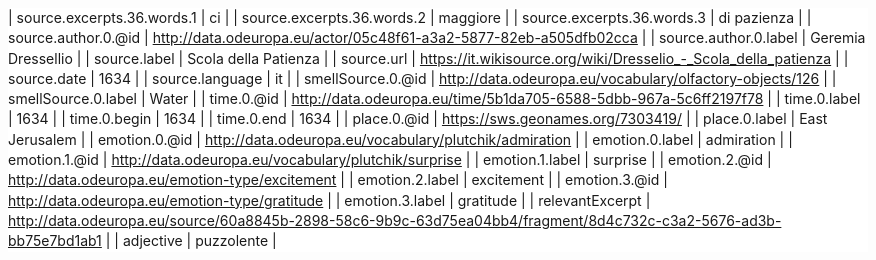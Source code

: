 | source.excerpts.36.words.1 | ci |
| source.excerpts.36.words.2 | maggiore |
| source.excerpts.36.words.3 | di pazienza |
| source.author.0.@id | http://data.odeuropa.eu/actor/05c48f61-a3a2-5877-82eb-a505dfb02cca |
| source.author.0.label | Geremia Dressellio |
| source.label | Scola della Patienza |
| source.url | https://it.wikisource.org/wiki/Dresselio_-_Scola_della_patienza |
| source.date | 1634 |
| source.language | it |
| smellSource.0.@id | http://data.odeuropa.eu/vocabulary/olfactory-objects/126 |
| smellSource.0.label | Water |
| time.0.@id | http://data.odeuropa.eu/time/5b1da705-6588-5dbb-967a-5c6ff2197f78 |
| time.0.label | 1634 |
| time.0.begin | 1634 |
| time.0.end | 1634 |
| place.0.@id | https://sws.geonames.org/7303419/ |
| place.0.label | East Jerusalem |
| emotion.0.@id | http://data.odeuropa.eu/vocabulary/plutchik/admiration |
| emotion.0.label | admiration |
| emotion.1.@id | http://data.odeuropa.eu/vocabulary/plutchik/surprise |
| emotion.1.label | surprise |
| emotion.2.@id | http://data.odeuropa.eu/emotion-type/excitement |
| emotion.2.label | excitement |
| emotion.3.@id | http://data.odeuropa.eu/emotion-type/gratitude |
| emotion.3.label | gratitude |
| relevantExcerpt | http://data.odeuropa.eu/source/60a8845b-2898-58c6-9b9c-63d75ea04bb4/fragment/8d4c732c-c3a2-5676-ad3b-bb75e7bd1ab1 |
| adjective | puzzolente |
